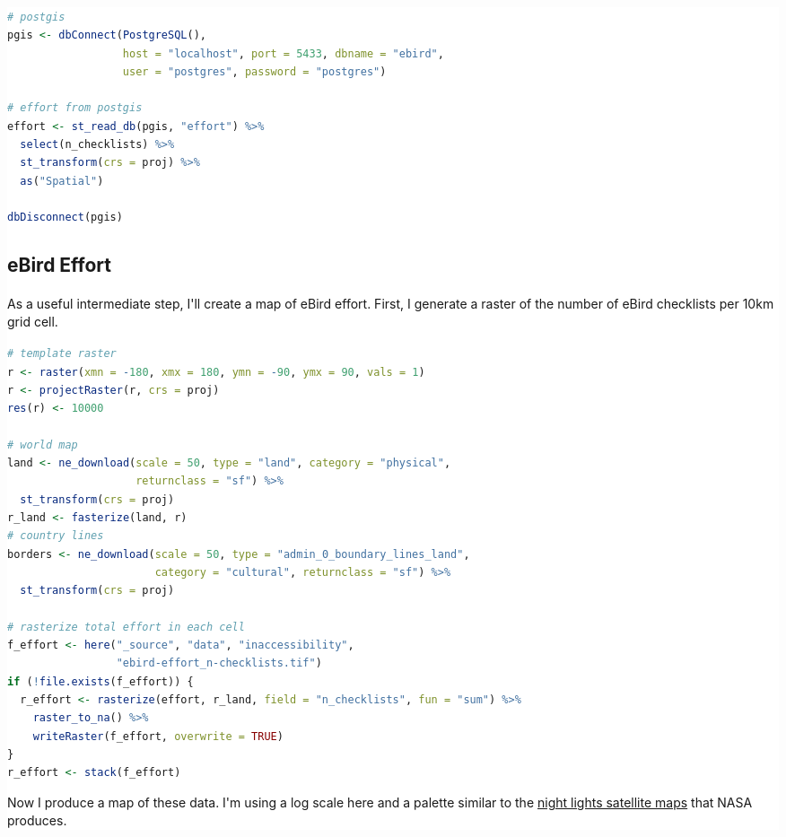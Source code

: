 
```r
# postgis
pgis <- dbConnect(PostgreSQL(),
                  host = "localhost", port = 5433, dbname = "ebird",
                  user = "postgres", password = "postgres")

# effort from postgis
effort <- st_read_db(pgis, "effort") %>% 
  select(n_checklists) %>% 
  st_transform(crs = proj) %>% 
  as("Spatial")

dbDisconnect(pgis)
```

## eBird Effort

As a useful intermediate step, I'll create a map of eBird effort. First, I generate a raster of the number of eBird checklists per 10km grid cell.


```r
# template raster
r <- raster(xmn = -180, xmx = 180, ymn = -90, ymx = 90, vals = 1)
r <- projectRaster(r, crs = proj)
res(r) <- 10000

# world map
land <- ne_download(scale = 50, type = "land", category = "physical",
                    returnclass = "sf") %>% 
  st_transform(crs = proj)
r_land <- fasterize(land, r)
# country lines
borders <- ne_download(scale = 50, type = "admin_0_boundary_lines_land", 
                       category = "cultural", returnclass = "sf") %>% 
  st_transform(crs = proj)

# rasterize total effort in each cell
f_effort <- here("_source", "data", "inaccessibility", 
                 "ebird-effort_n-checklists.tif")
if (!file.exists(f_effort)) {
  r_effort <- rasterize(effort, r_land, field = "n_checklists", fun = "sum") %>% 
    raster_to_na() %>% 
    writeRaster(f_effort, overwrite = TRUE)
}
r_effort <- stack(f_effort)
```

Now I produce a map of these data. I'm using a log scale here and a palette similar to the [night lights satellite maps](https://www.nasa.gov/feature/goddard/2017/new-night-lights-maps-open-up-possible-real-time-applications) that NASA produces.

